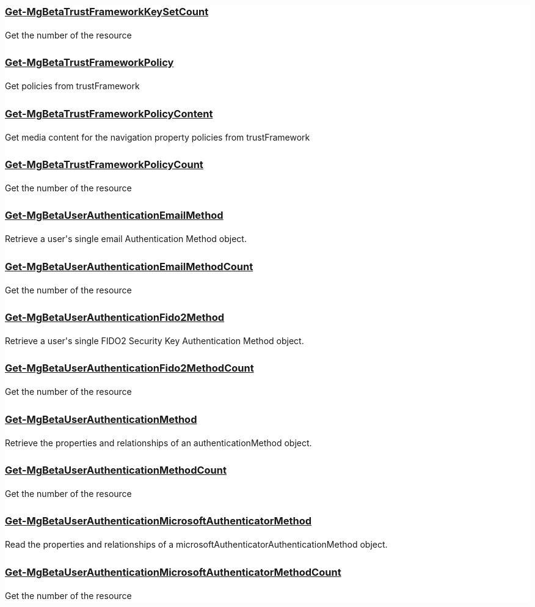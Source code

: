 ### [Get-MgBetaTrustFrameworkKeySetCount](Get-MgBetaTrustFrameworkKeySetCount.md)
Get the number of the resource

### [Get-MgBetaTrustFrameworkPolicy](Get-MgBetaTrustFrameworkPolicy.md)
Get policies from trustFramework

### [Get-MgBetaTrustFrameworkPolicyContent](Get-MgBetaTrustFrameworkPolicyContent.md)
Get media content for the navigation property policies from trustFramework

### [Get-MgBetaTrustFrameworkPolicyCount](Get-MgBetaTrustFrameworkPolicyCount.md)
Get the number of the resource

### [Get-MgBetaUserAuthenticationEmailMethod](Get-MgBetaUserAuthenticationEmailMethod.md)
Retrieve a user's single email Authentication Method object.

### [Get-MgBetaUserAuthenticationEmailMethodCount](Get-MgBetaUserAuthenticationEmailMethodCount.md)
Get the number of the resource

### [Get-MgBetaUserAuthenticationFido2Method](Get-MgBetaUserAuthenticationFido2Method.md)
Retrieve a user's single FIDO2 Security Key Authentication Method object.

### [Get-MgBetaUserAuthenticationFido2MethodCount](Get-MgBetaUserAuthenticationFido2MethodCount.md)
Get the number of the resource

### [Get-MgBetaUserAuthenticationMethod](Get-MgBetaUserAuthenticationMethod.md)
Retrieve the properties and relationships of an authenticationMethod object.

### [Get-MgBetaUserAuthenticationMethodCount](Get-MgBetaUserAuthenticationMethodCount.md)
Get the number of the resource

### [Get-MgBetaUserAuthenticationMicrosoftAuthenticatorMethod](Get-MgBetaUserAuthenticationMicrosoftAuthenticatorMethod.md)
Read the properties and relationships of a microsoftAuthenticatorAuthenticationMethod object.

### [Get-MgBetaUserAuthenticationMicrosoftAuthenticatorMethodCount](Get-MgBetaUserAuthenticationMicrosoftAuthenticatorMethodCount.md)
Get the number of the resource

